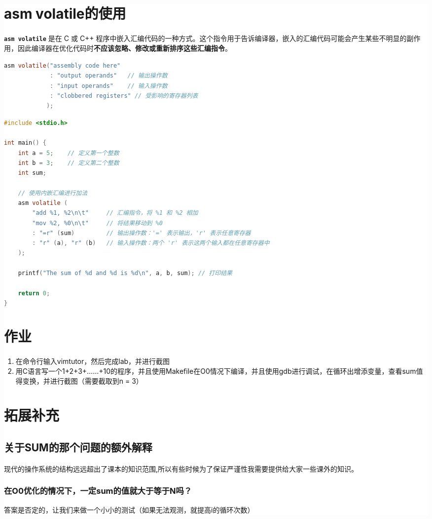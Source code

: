 # asm volatile的使用

**`asm volatile`** 是在 C 或 C++ 程序中嵌入汇编代码的一种方式。这个指令用于告诉编译器，嵌入的汇编代码可能会产生某些不明显的副作用，因此编译器在优化代码时**不应该忽略、修改或重新排序这些汇编指令**。

```c
asm volatile("assembly code here" 
             : "output operands"   // 输出操作数
             : "input operands"    // 输入操作数
             : "clobbered registers" // 受影响的寄存器列表
            );
```

```c
#include <stdio.h>

int main() {
    int a = 5;    // 定义第一个整数
    int b = 3;    // 定义第二个整数
    int sum;

    // 使用内嵌汇编进行加法
    asm volatile (
        "add %1, %2\n\t"     // 汇编指令，将 %1 和 %2 相加
        "mov %2, %0\n\t"     // 将结果移动到 %0
        : "=r" (sum)         // 输出操作数：'=' 表示输出，'r' 表示任意寄存器
        : "r" (a), "r" (b)   // 输入操作数：两个 'r' 表示这两个输入都在任意寄存器中
    );

    printf("The sum of %d and %d is %d\n", a, b, sum); // 打印结果

    return 0;
}
```

# 作业

1. 在命令行输入vimtutor，然后完成lab，并进行截图
2. 用C语言写一个1+2+3+……+10的程序，并且使用Makefile在O0情况下编译，并且使用gdb进行调试，在循环出增添变量，查看sum值得变换，并进行截图（需要截取到n = 3）

# 拓展补充

## 关于SUM的那个问题的额外解释

现代的操作系统的结构远远超出了课本的知识范围,所以有些时候为了保证严谨性我需要提供给大家一些课外的知识。

### 在**O0优化**的情况下，一定**sum的值就大于等于N**吗？

答案是否定的，让我们来做一个小小的测试（如果无法观测，就提高i的循环次数）

